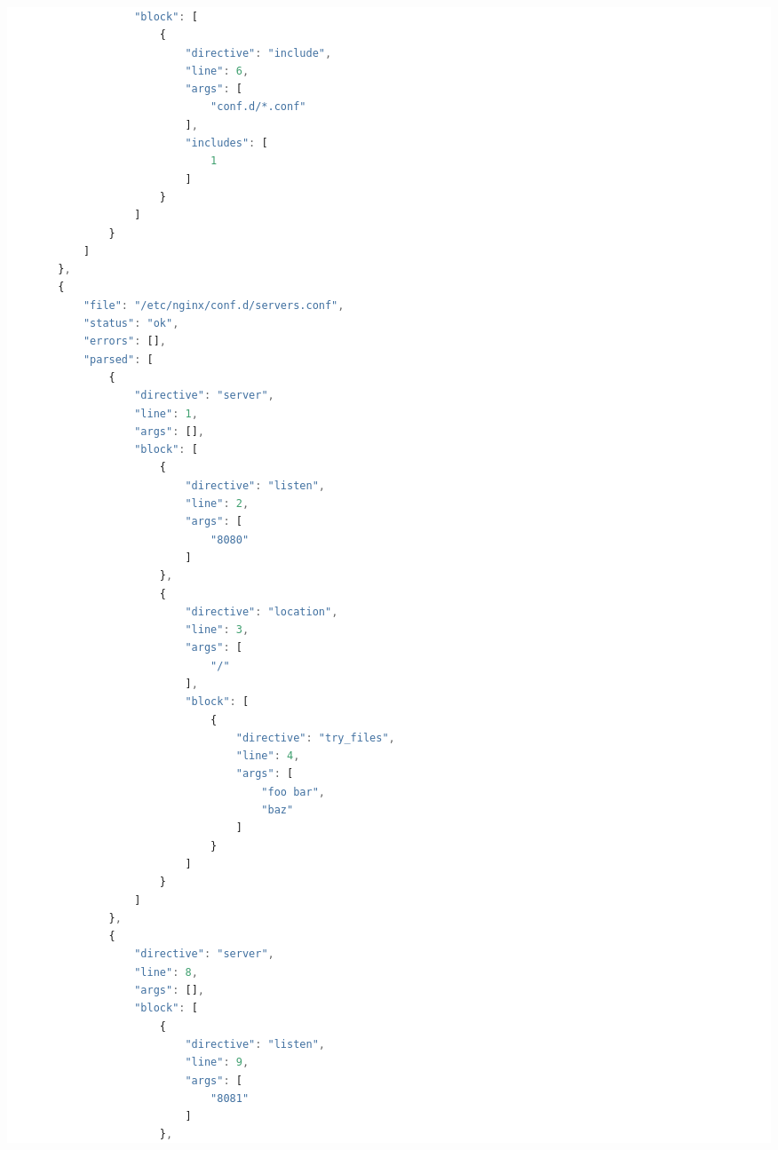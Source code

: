 ```js
                    "block": [
                        {
                            "directive": "include",
                            "line": 6,
                            "args": [
                                "conf.d/*.conf"
                            ],
                            "includes": [
                                1
                            ]
                        }
                    ]
                }
            ]
        },
        {
            "file": "/etc/nginx/conf.d/servers.conf",
            "status": "ok",
            "errors": [],
            "parsed": [
                {
                    "directive": "server",
                    "line": 1,
                    "args": [],
                    "block": [
                        {
                            "directive": "listen",
                            "line": 2,
                            "args": [
                                "8080"
                            ]
                        },
                        {
                            "directive": "location",
                            "line": 3,
                            "args": [
                                "/"
                            ],
                            "block": [
                                {
                                    "directive": "try_files",
                                    "line": 4,
                                    "args": [
                                        "foo bar",
                                        "baz"
                                    ]
                                }
                            ]
                        }
                    ]
                },
                {
                    "directive": "server",
                    "line": 8,
                    "args": [],
                    "block": [
                        {
                            "directive": "listen",
                            "line": 9,
                            "args": [
                                "8081"
                            ]
                        },
```